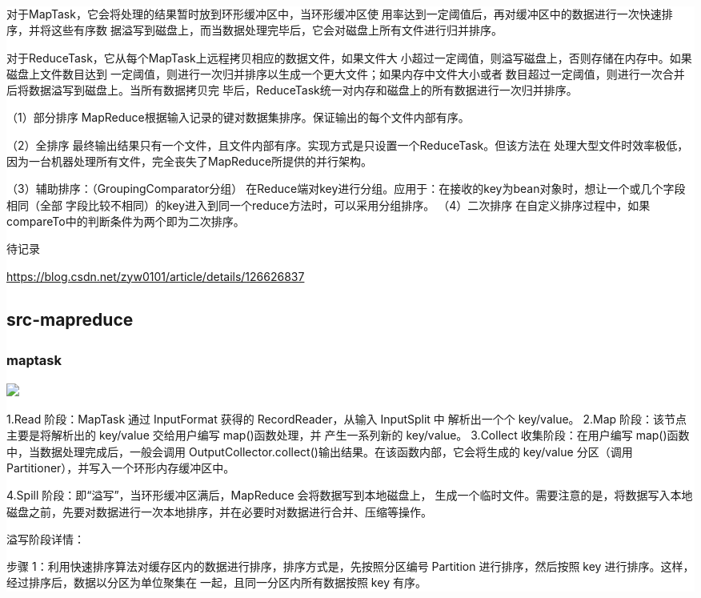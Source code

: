 
对于MapTask，它会将处理的结果暂时放到环形缓冲区中，当环形缓冲区使 用率达到一定阈值后，再对缓冲区中的数据进行一次快速排序，并将这些有序数 据溢写到磁盘上，而当数据处理完毕后，它会对磁盘上所有文件进行归并排序。



 对于ReduceTask，它从每个MapTask上远程拷贝相应的数据文件，如果文件大 小超过一定阈值，则溢写磁盘上，否则存储在内存中。如果磁盘上文件数目达到 一定阈值，则进行一次归并排序以生成一个更大文件；如果内存中文件大小或者 数目超过一定阈值，则进行一次合并后将数据溢写到磁盘上。当所有数据拷贝完 毕后，ReduceTask统一对内存和磁盘上的所有数据进行一次归并排序。







（1）部分排序 MapReduce根据输入记录的键对数据集排序。保证输出的每个文件内部有序。 

（2）全排序 最终输出结果只有一个文件，且文件内部有序。实现方式是只设置一个ReduceTask。但该方法在 处理大型文件时效率极低，因为一台机器处理所有文件，完全丧失了MapReduce所提供的并行架构。 

（3）辅助排序：（GroupingComparator分组） 在Reduce端对key进行分组。应用于：在接收的key为bean对象时，想让一个或几个字段相同（全部 字段比较不相同）的key进入到同一个reduce方法时，可以采用分组排序。 （4）二次排序 在自定义排序过程中，如果compareTo中的判断条件为两个即为二次排序。









待记录

https://blog.csdn.net/zyw0101/article/details/126626837









## src-mapreduce





### maptask

![](https://raw.githubusercontent.com/imattdu/img/main/img/202211261636433.png)





1.Read 阶段：MapTask 通过 InputFormat 获得的 RecordReader，从输入 InputSplit 中 解析出一个个 key/value。 2.Map 阶段：该节点主要是将解析出的 key/value 交给用户编写 map()函数处理，并 产生一系列新的 key/value。 3.Collect 收集阶段：在用户编写 map()函数中，当数据处理完成后，一般会调用 OutputCollector.collect()输出结果。在该函数内部，它会将生成的 key/value 分区（调用 Partitioner），并写入一个环形内存缓冲区中。 

4.Spill 阶段：即“溢写”，当环形缓冲区满后，MapReduce 会将数据写到本地磁盘上， 生成一个临时文件。需要注意的是，将数据写入本地磁盘之前，先要对数据进行一次本地排序，并在必要时对数据进行合并、压缩等操作。



溢写阶段详情： 

步骤 1：利用快速排序算法对缓存区内的数据进行排序，排序方式是，先按照分区编号 Partition 进行排序，然后按照 key 进行排序。这样，经过排序后，数据以分区为单位聚集在 一起，且同一分区内所有数据按照 key 有序。 
